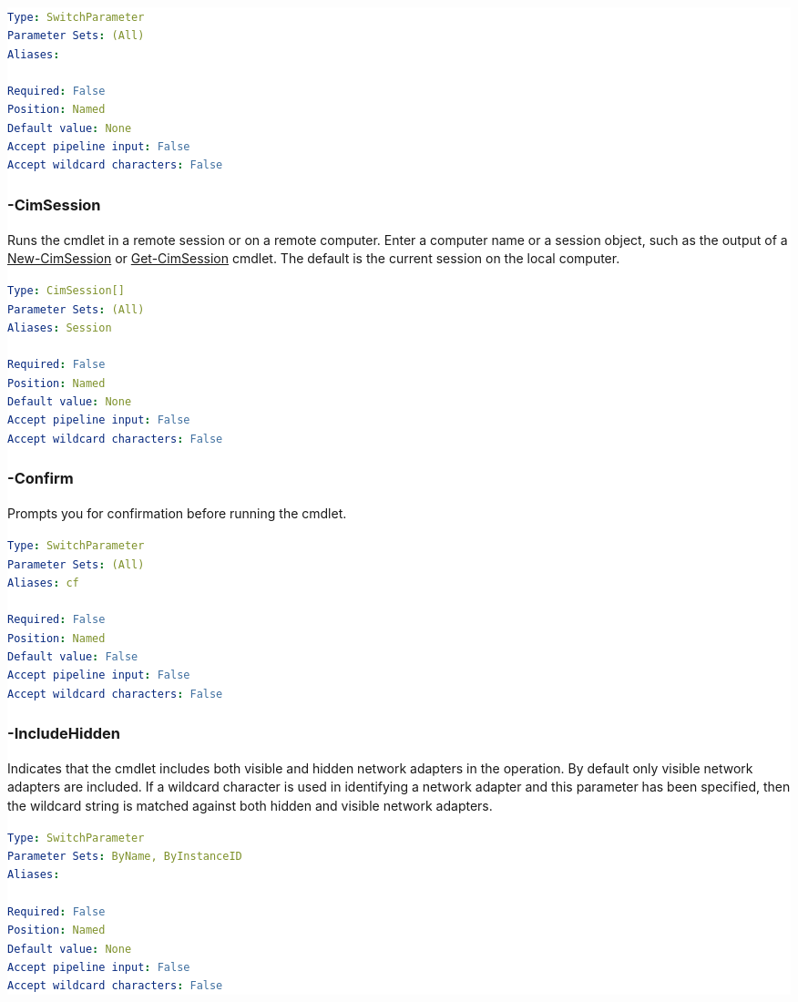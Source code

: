 ```yaml
Type: SwitchParameter
Parameter Sets: (All)
Aliases: 

Required: False
Position: Named
Default value: None
Accept pipeline input: False
Accept wildcard characters: False
```

### -CimSession
Runs the cmdlet in a remote session or on a remote computer.
Enter a computer name or a session object, such as the output of a [New-CimSession](https://go.microsoft.com/fwlink/p/?LinkId=227967) or [Get-CimSession](https://go.microsoft.com/fwlink/p/?LinkId=227966) cmdlet.
The default is the current session on the local computer.

```yaml
Type: CimSession[]
Parameter Sets: (All)
Aliases: Session

Required: False
Position: Named
Default value: None
Accept pipeline input: False
Accept wildcard characters: False
```

### -Confirm
Prompts you for confirmation before running the cmdlet.

```yaml
Type: SwitchParameter
Parameter Sets: (All)
Aliases: cf

Required: False
Position: Named
Default value: False
Accept pipeline input: False
Accept wildcard characters: False
```

### -IncludeHidden
Indicates that the cmdlet includes both visible and hidden network adapters in the operation.
By default only visible network adapters are included.
If a wildcard character is used in identifying a network adapter and this parameter has been specified, then the wildcard string is matched against both hidden and visible network adapters.

```yaml
Type: SwitchParameter
Parameter Sets: ByName, ByInstanceID
Aliases: 

Required: False
Position: Named
Default value: None
Accept pipeline input: False
Accept wildcard characters: False
```
